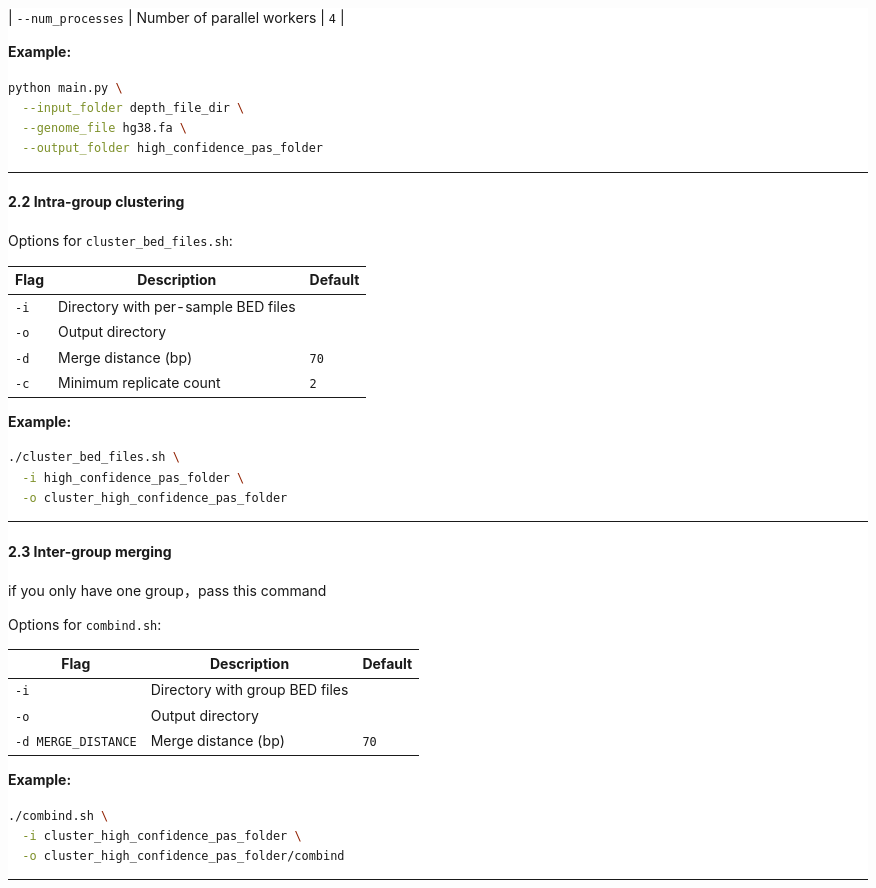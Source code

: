 | `--num_processes`    | Number of parallel workers         | `4`     |

**Example:**

```bash
python main.py \
  --input_folder depth_file_dir \
  --genome_file hg38.fa \
  --output_folder high_confidence_pas_folder
```

---

#### 2.2 Intra-group clustering

Options for `cluster_bed_files.sh`:

| Flag | Description                         | Default |
| ---- | ----------------------------------- | ------- |
| `-i` | Directory with per-sample BED files |         |
| `-o` | Output directory                    |         |
| `-d` | Merge distance (bp)                 | `70`    |
| `-c` | Minimum replicate count             | `2`     |

**Example:**

```bash
./cluster_bed_files.sh \
  -i high_confidence_pas_folder \
  -o cluster_high_confidence_pas_folder
```

---

#### 2.3 Inter-group merging
if you only have one group，pass this command

Options for `combind.sh`:

| Flag                | Description                    | Default |
| ------------------- | ------------------------------ | ------- |
| `-i`                | Directory with group BED files |         |
| `-o`                | Output directory               |         |
| `-d MERGE_DISTANCE` | Merge distance (bp)            | `70`    |

**Example:**

```bash
./combind.sh \
  -i cluster_high_confidence_pas_folder \
  -o cluster_high_confidence_pas_folder/combind
```

---
